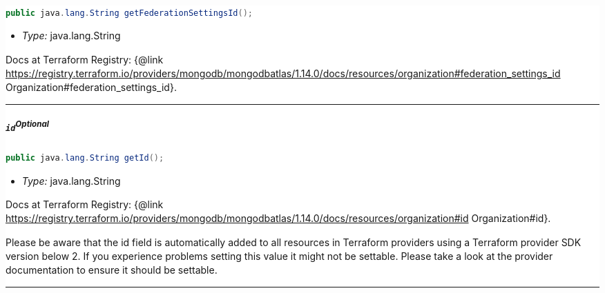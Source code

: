 ```java
public java.lang.String getFederationSettingsId();
```

- *Type:* java.lang.String

Docs at Terraform Registry: {@link https://registry.terraform.io/providers/mongodb/mongodbatlas/1.14.0/docs/resources/organization#federation_settings_id Organization#federation_settings_id}.

---

##### `id`<sup>Optional</sup> <a name="id" id="@cdktf/provider-mongodbatlas.organization.OrganizationConfig.property.id"></a>

```java
public java.lang.String getId();
```

- *Type:* java.lang.String

Docs at Terraform Registry: {@link https://registry.terraform.io/providers/mongodb/mongodbatlas/1.14.0/docs/resources/organization#id Organization#id}.

Please be aware that the id field is automatically added to all resources in Terraform providers using a Terraform provider SDK version below 2.
If you experience problems setting this value it might not be settable. Please take a look at the provider documentation to ensure it should be settable.

---



